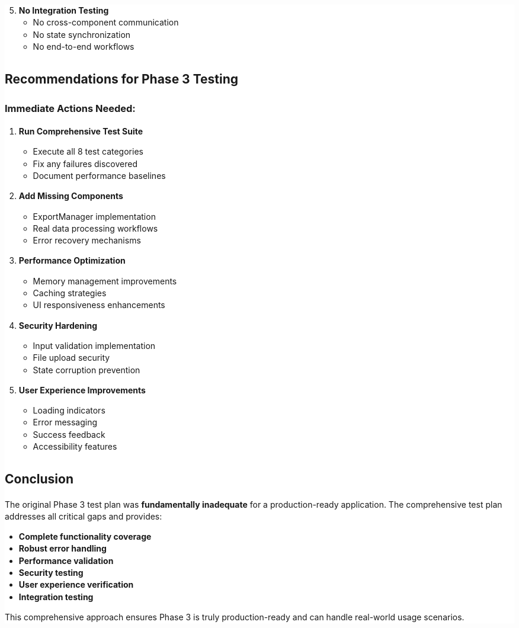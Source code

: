 5. **No Integration Testing**
   - No cross-component communication
   - No state synchronization
   - No end-to-end workflows

## Recommendations for Phase 3 Testing

### **Immediate Actions Needed:**

1. **Run Comprehensive Test Suite**
   - Execute all 8 test categories
   - Fix any failures discovered
   - Document performance baselines

2. **Add Missing Components**
   - ExportManager implementation
   - Real data processing workflows
   - Error recovery mechanisms

3. **Performance Optimization**
   - Memory management improvements
   - Caching strategies
   - UI responsiveness enhancements

4. **Security Hardening**
   - Input validation implementation
   - File upload security
   - State corruption prevention

5. **User Experience Improvements**
   - Loading indicators
   - Error messaging
   - Success feedback
   - Accessibility features

## Conclusion

The original Phase 3 test plan was **fundamentally inadequate** for a production-ready application. The comprehensive test plan addresses all critical gaps and provides:

- **Complete functionality coverage**
- **Robust error handling**
- **Performance validation**
- **Security testing**
- **User experience verification**
- **Integration testing**

This comprehensive approach ensures Phase 3 is truly production-ready and can handle real-world usage scenarios.
